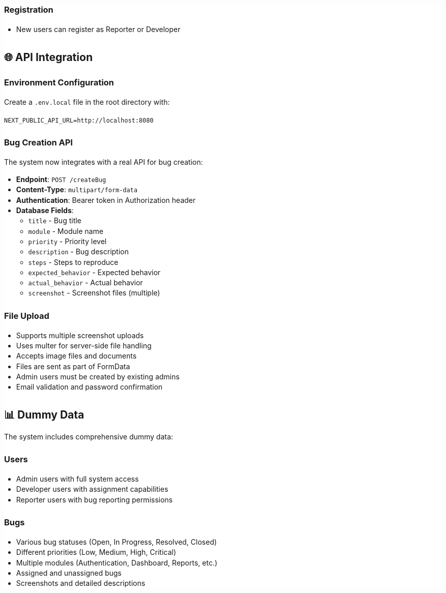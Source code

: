 ### Registration
- New users can register as Reporter or Developer

## 🌐 API Integration

### Environment Configuration
Create a `.env.local` file in the root directory with:
```
NEXT_PUBLIC_API_URL=http://localhost:8080
```

### Bug Creation API
The system now integrates with a real API for bug creation:

- **Endpoint**: `POST /createBug`
- **Content-Type**: `multipart/form-data`
- **Authentication**: Bearer token in Authorization header
- **Database Fields**:
  - `title` - Bug title
  - `module` - Module name
  - `priority` - Priority level
  - `description` - Bug description
  - `steps` - Steps to reproduce
  - `expected_behavior` - Expected behavior
  - `actual_behavior` - Actual behavior
  - `screenshot` - Screenshot files (multiple)

### File Upload
- Supports multiple screenshot uploads
- Uses multer for server-side file handling
- Accepts image files and documents
- Files are sent as part of FormData
- Admin users must be created by existing admins
- Email validation and password confirmation

## 📊 Dummy Data

The system includes comprehensive dummy data:

### Users
- Admin users with full system access
- Developer users with assignment capabilities
- Reporter users with bug reporting permissions

### Bugs
- Various bug statuses (Open, In Progress, Resolved, Closed)
- Different priorities (Low, Medium, High, Critical)
- Multiple modules (Authentication, Dashboard, Reports, etc.)
- Assigned and unassigned bugs
- Screenshots and detailed descriptions
